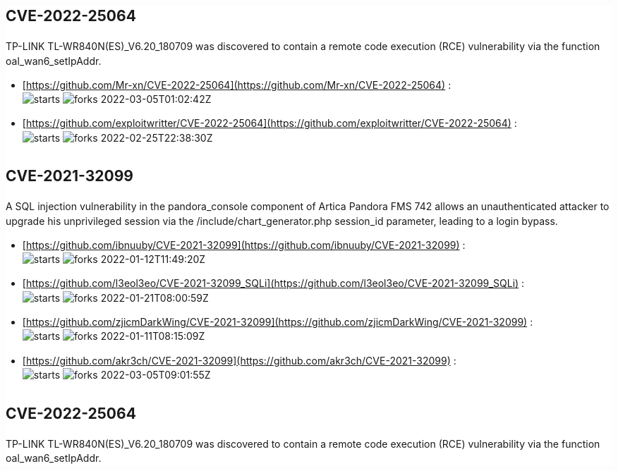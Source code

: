 ## CVE-2022-25064
 TP-LINK TL-WR840N(ES)_V6.20_180709 was discovered to contain a remote code execution (RCE) vulnerability via the function oal_wan6_setIpAddr.

- [https://github.com/Mr-xn/CVE-2022-25064](https://github.com/Mr-xn/CVE-2022-25064) :  
![starts](https://img.shields.io/github/stars/Mr-xn/CVE-2022-25064.svg) 
![forks](https://img.shields.io/github/forks/Mr-xn/CVE-2022-25064.svg) 
2022-03-05T01:02:42Z

- [https://github.com/exploitwritter/CVE-2022-25064](https://github.com/exploitwritter/CVE-2022-25064) :  
![starts](https://img.shields.io/github/stars/exploitwritter/CVE-2022-25064.svg) 
![forks](https://img.shields.io/github/forks/exploitwritter/CVE-2022-25064.svg) 
2022-02-25T22:38:30Z

## CVE-2021-32099
 A SQL injection vulnerability in the pandora_console component of Artica Pandora FMS 742 allows an unauthenticated attacker to upgrade his unprivileged session via the /include/chart_generator.php session_id parameter, leading to a login bypass.

- [https://github.com/ibnuuby/CVE-2021-32099](https://github.com/ibnuuby/CVE-2021-32099) :  
![starts](https://img.shields.io/github/stars/ibnuuby/CVE-2021-32099.svg) 
![forks](https://img.shields.io/github/forks/ibnuuby/CVE-2021-32099.svg) 
2022-01-12T11:49:20Z

- [https://github.com/l3eol3eo/CVE-2021-32099_SQLi](https://github.com/l3eol3eo/CVE-2021-32099_SQLi) :  
![starts](https://img.shields.io/github/stars/l3eol3eo/CVE-2021-32099_SQLi.svg) 
![forks](https://img.shields.io/github/forks/l3eol3eo/CVE-2021-32099_SQLi.svg) 
2022-01-21T08:00:59Z

- [https://github.com/zjicmDarkWing/CVE-2021-32099](https://github.com/zjicmDarkWing/CVE-2021-32099) :  
![starts](https://img.shields.io/github/stars/zjicmDarkWing/CVE-2021-32099.svg) 
![forks](https://img.shields.io/github/forks/zjicmDarkWing/CVE-2021-32099.svg) 
2022-01-11T08:15:09Z

- [https://github.com/akr3ch/CVE-2021-32099](https://github.com/akr3ch/CVE-2021-32099) :  
![starts](https://img.shields.io/github/stars/akr3ch/CVE-2021-32099.svg) 
![forks](https://img.shields.io/github/forks/akr3ch/CVE-2021-32099.svg) 
2022-03-05T09:01:55Z

## CVE-2022-25064
 TP-LINK TL-WR840N(ES)_V6.20_180709 was discovered to contain a remote code execution (RCE) vulnerability via the function oal_wan6_setIpAddr.

